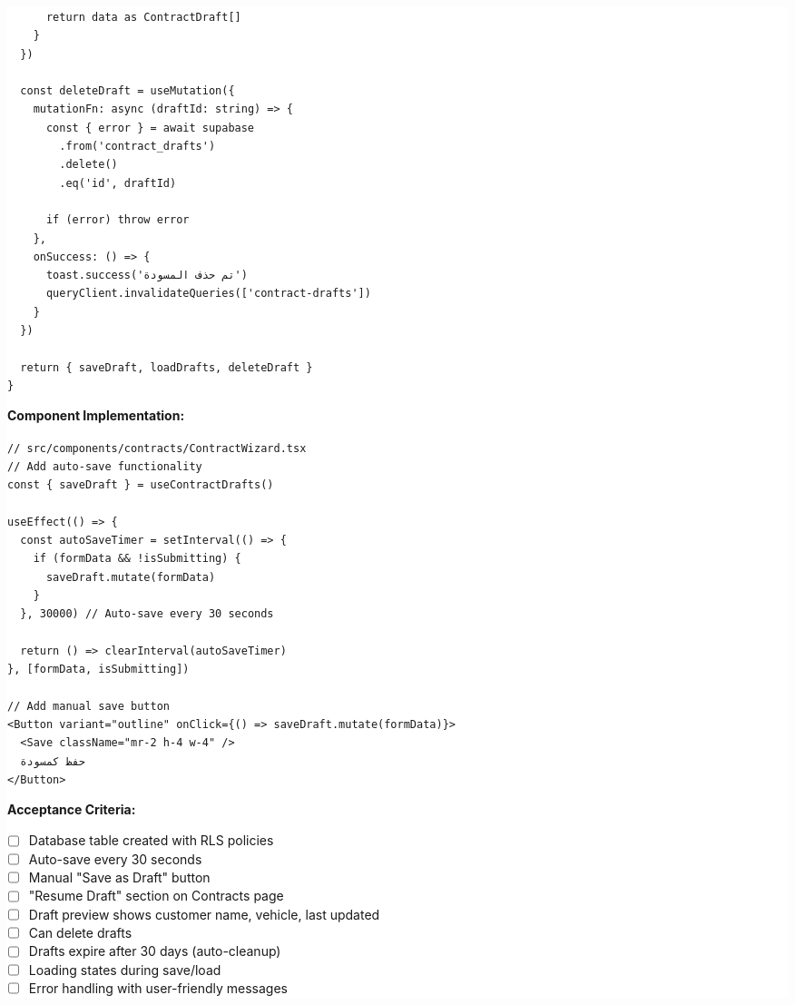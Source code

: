 ```tsx
      return data as ContractDraft[]
    }
  })

  const deleteDraft = useMutation({
    mutationFn: async (draftId: string) => {
      const { error } = await supabase
        .from('contract_drafts')
        .delete()
        .eq('id', draftId)

      if (error) throw error
    },
    onSuccess: () => {
      toast.success('تم حذف المسودة')
      queryClient.invalidateQueries(['contract-drafts'])
    }
  })

  return { saveDraft, loadDrafts, deleteDraft }
}
```

**Component Implementation:**
```tsx
// src/components/contracts/ContractWizard.tsx
// Add auto-save functionality
const { saveDraft } = useContractDrafts()

useEffect(() => {
  const autoSaveTimer = setInterval(() => {
    if (formData && !isSubmitting) {
      saveDraft.mutate(formData)
    }
  }, 30000) // Auto-save every 30 seconds

  return () => clearInterval(autoSaveTimer)
}, [formData, isSubmitting])

// Add manual save button
<Button variant="outline" onClick={() => saveDraft.mutate(formData)}>
  <Save className="mr-2 h-4 w-4" />
  حفظ كمسودة
</Button>
```

**Acceptance Criteria:**
- [ ] Database table created with RLS policies
- [ ] Auto-save every 30 seconds
- [ ] Manual "Save as Draft" button
- [ ] "Resume Draft" section on Contracts page
- [ ] Draft preview shows customer name, vehicle, last updated
- [ ] Can delete drafts
- [ ] Drafts expire after 30 days (auto-cleanup)
- [ ] Loading states during save/load
- [ ] Error handling with user-friendly messages
